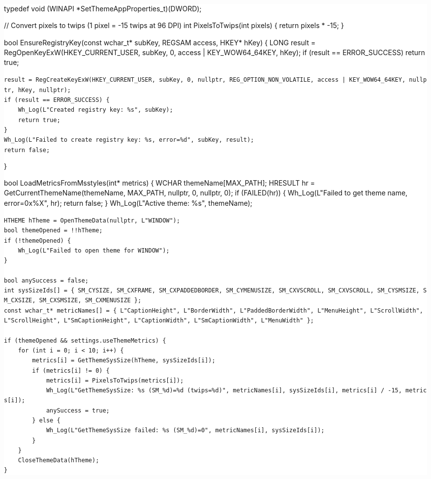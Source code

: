 typedef void (WINAPI *SetThemeAppProperties_t)(DWORD);

// Convert pixels to twips (1 pixel = -15 twips at 96 DPI)
int PixelsToTwips(int pixels) {
    return pixels * -15;
}

bool EnsureRegistryKey(const wchar_t* subKey, REGSAM access, HKEY* hKey) {
    LONG result = RegOpenKeyExW(HKEY_CURRENT_USER, subKey, 0, access | KEY_WOW64_64KEY, hKey);
    if (result == ERROR_SUCCESS) return true;

    result = RegCreateKeyExW(HKEY_CURRENT_USER, subKey, 0, nullptr, REG_OPTION_NON_VOLATILE, access | KEY_WOW64_64KEY, nullptr, hKey, nullptr);
    if (result == ERROR_SUCCESS) {
        Wh_Log(L"Created registry key: %s", subKey);
        return true;
    }
    Wh_Log(L"Failed to create registry key: %s, error=%d", subKey, result);
    return false;
}

bool LoadMetricsFromMsstyles(int* metrics) {
    WCHAR themeName[MAX_PATH];
    HRESULT hr = GetCurrentThemeName(themeName, MAX_PATH, nullptr, 0, nullptr, 0);
    if (FAILED(hr)) {
        Wh_Log(L"Failed to get theme name, error=0x%X", hr);
        return false;
    }
    Wh_Log(L"Active theme: %s", themeName);

    HTHEME hTheme = OpenThemeData(nullptr, L"WINDOW");
    bool themeOpened = !!hTheme;
    if (!themeOpened) {
        Wh_Log(L"Failed to open theme for WINDOW");
    }

    bool anySuccess = false;
    int sysSizeIds[] = { SM_CYSIZE, SM_CXFRAME, SM_CXPADDEDBORDER, SM_CYMENUSIZE, SM_CXVSCROLL, SM_CXVSCROLL, SM_CYSMSIZE, SM_CXSIZE, SM_CXSMSIZE, SM_CXMENUSIZE };
    const wchar_t* metricNames[] = { L"CaptionHeight", L"BorderWidth", L"PaddedBorderWidth", L"MenuHeight", L"ScrollWidth", L"ScrollHeight", L"SmCaptionHeight", L"CaptionWidth", L"SmCaptionWidth", L"MenuWidth" };

    if (themeOpened && settings.useThemeMetrics) {
        for (int i = 0; i < 10; i++) {
            metrics[i] = GetThemeSysSize(hTheme, sysSizeIds[i]);
            if (metrics[i] != 0) {
                metrics[i] = PixelsToTwips(metrics[i]);
                Wh_Log(L"GetThemeSysSize: %s (SM_%d)=%d (twips=%d)", metricNames[i], sysSizeIds[i], metrics[i] / -15, metrics[i]);
                anySuccess = true;
            } else {
                Wh_Log(L"GetThemeSysSize failed: %s (SM_%d)=0", metricNames[i], sysSizeIds[i]);
            }
        }
        CloseThemeData(hTheme);
    }
